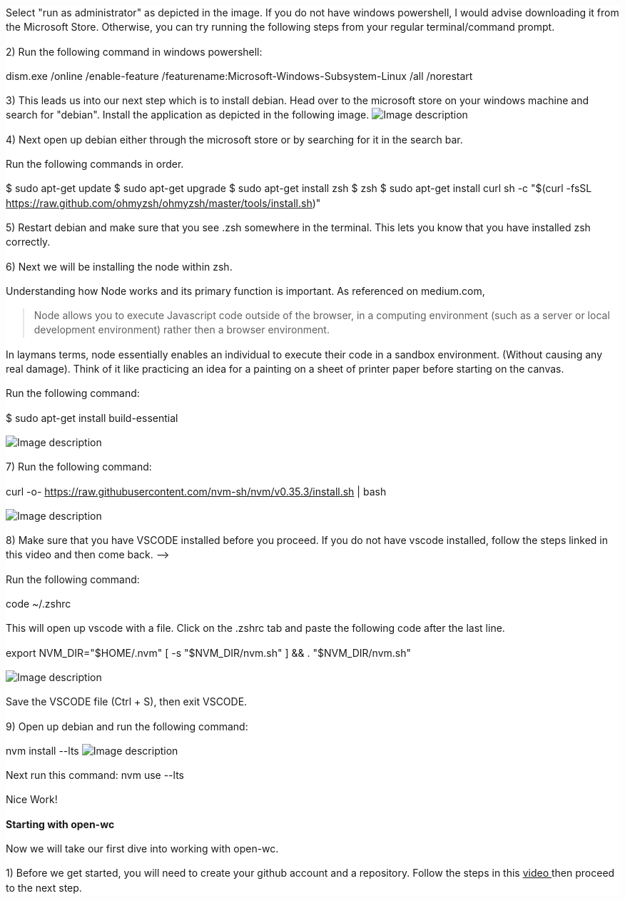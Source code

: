 <p>Select &quot;run as administrator&quot; as depicted in the image. If you do not have windows powershell, I would advise downloading it from the Microsoft Store. Otherwise, you can try running the following steps from your regular terminal/command prompt. </p>
<p>2) Run the following command in windows powershell: </p>
<p>dism.exe /online /enable-feature /featurename:Microsoft-Windows-Subsystem-Linux /all /norestart</p>
<p>3) This leads us into our next step which is to install debian. Head over to the microsoft store on your windows machine and search for &quot;debian&quot;. Install the application as depicted in the following image. 
<img src="https://dev-to-uploads.s3.amazonaws.com/uploads/articles/dbo1mhm13bqdtpfin1yh.png" alt="Image description"></p>
<p>4) Next open up debian either through the microsoft store or by searching for it in the search bar. </p>
<p>Run the following commands in order. </p>
<p>$ sudo apt-get update
$ sudo apt-get upgrade
$ sudo apt-get install zsh
$ zsh
$ sudo apt-get install curl
sh -c &quot;$(curl -fsSL <a href="https://raw.github.com/ohmyzsh/ohmyzsh/master/tools/install.sh">https://raw.github.com/ohmyzsh/ohmyzsh/master/tools/install.sh</a>)&quot;</p>
<p>5) Restart debian and make sure that you see .zsh somewhere in the terminal. This lets you know that you have installed zsh correctly. </p>
<p>6) Next we will be installing the node within zsh. </p>
<p>Understanding how Node works and its primary function is important. As referenced on medium.com, </p>
<blockquote>
<p>Node allows you to execute Javascript code outside of the browser, in a computing environment (such as a server or local development environment) rather then a browser environment.</p>
</blockquote>
<p>In laymans terms, node essentially enables an individual to execute their code in a sandbox environment. (Without causing any real damage). Think of it like practicing an idea for a painting on a sheet of printer paper before starting on the canvas. </p>
<p>Run the following command:</p>
<p>$ sudo apt-get install build-essential</p>
<p><img src="https://dev-to-uploads.s3.amazonaws.com/uploads/articles/u91t9kbyz8ik6mtt095g.png" alt="Image description"></p>
<p>7) Run the following command:</p>
<p>curl -o- <a href="https://raw.githubusercontent.com/nvm-sh/nvm/v0.35.3/install.sh">https://raw.githubusercontent.com/nvm-sh/nvm/v0.35.3/install.sh</a> | bash</p>
<p><img src="https://dev-to-uploads.s3.amazonaws.com/uploads/articles/sxhwjmcpojq8nhm0y0x4.png" alt="Image description"></p>
<p>8) Make sure that you have VSCODE installed before you proceed. If you do not have vscode installed, follow the steps linked in this video and then come back. --&gt; <a href="https://www.youtube.com/watch?v=V3o57MU5eoE"></a> </p>
<p>Run the following command:</p>
<p>code ~/.zshrc</p>
<p>This will open up vscode with a file. Click on the .zshrc tab and paste the following code after the last line. </p>
<p>export NVM_DIR=&quot;$HOME/.nvm&quot;
[ -s &quot;$NVM_DIR/nvm.sh&quot; ] &amp;&amp; . &quot;$NVM_DIR/nvm.sh&quot;</p>
<p><img src="https://dev-to-uploads.s3.amazonaws.com/uploads/articles/sew4kw6zxfohtk9usi9g.png" alt="Image description"></p>
<p>Save the VSCODE file (Ctrl + S), then exit VSCODE. </p>
<p>9) Open up debian and run the following command:</p>
<p>nvm install --lts
<img src="https://dev-to-uploads.s3.amazonaws.com/uploads/articles/k6w7p1c72fsyxrm9bqhd.png" alt="Image description"></p>
<p>Next run this command: nvm use --lts</p>
<p>Nice Work! </p>
<p><strong>Starting with open-wc</strong></p>
<p>Now we will take our first dive into working with open-wc. </p>
<p>1) Before we get started, you will need to create your github account and a repository. Follow the steps in this <a href="https://www.youtube.com/watch?v=QUtk-Uuq9nE">video </a>then proceed to the next step. </p>